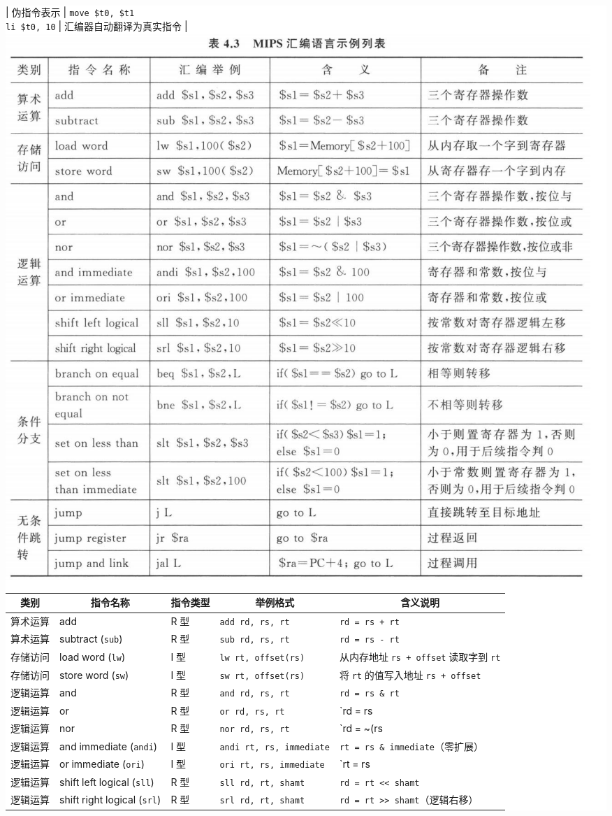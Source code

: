 | 伪指令表示     | `move $t0, $t1`<br>`li $t0, 10`                          | 汇编器自动翻译为真实指令                 |
<img src="https://raw.githubusercontent.com/wcjjzz/Computer-Organization-and-Architecture/main/attachments/Pasted%20image%2020250506205620.png">

| 类别    | 指令名称                                | 指令类型 | 举例格式                     | 含义说明                                 |
| ----- | ----------------------------------- | ---- | ------------------------ | ------------------------------------ |
| 算术运算  | add                                 | R 型  | `add rd, rs, rt`         | `rd = rs + rt`                       |
| 算术运算  | subtract (`sub`)                    | R 型  | `sub rd, rs, rt`         | `rd = rs - rt`                       |
| 存储访问  | load word (`lw`)                    | I 型  | `lw rt, offset(rs)`      | 从内存地址 `rs + offset` 读取字到 `rt`        |
| 存储访问  | store word (`sw`)                   | I 型  | `sw rt, offset(rs)`      | 将 `rt` 的值写入地址 `rs + offset`          |
| 逻辑运算  | and                                 | R 型  | `and rd, rs, rt`         | `rd = rs & rt`                       |
| 逻辑运算  | or                                  | R 型  | `or rd, rs, rt`          | `rd = rs                             |
| 逻辑运算  | nor                                 | R 型  | `nor rd, rs, rt`         | `rd = ~(rs                           |
| 逻辑运算  | and immediate (`andi`)              | I 型  | `andi rt, rs, immediate` | `rt = rs & immediate`（零扩展）           |
| 逻辑运算  | or immediate (`ori`)                | I 型  | `ori rt, rs, immediate`  | `rt = rs                             |
| 逻辑运算  | shift left logical (`sll`)          | R 型  | `sll rd, rt, shamt`      | `rd = rt << shamt`                   |
| 逻辑运算  | shift right logical (`srl`)         | R 型  | `srl rd, rt, shamt`      | `rd = rt >> shamt`（逻辑右移）             |